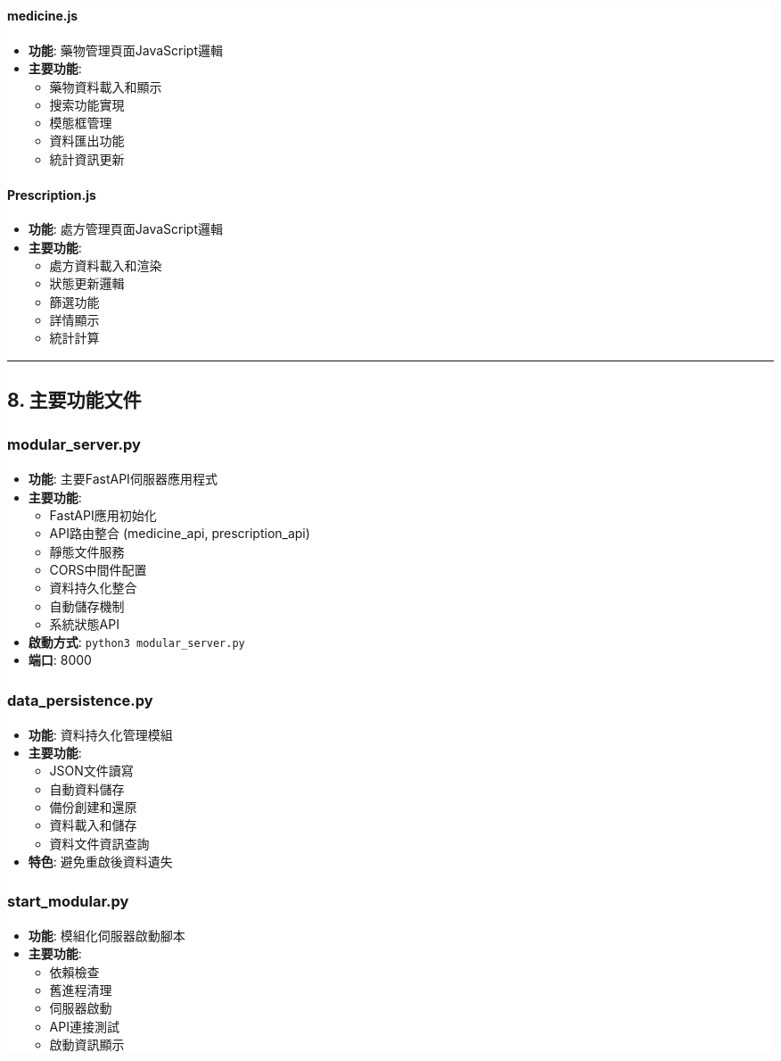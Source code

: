 #### medicine.js
- **功能**: 藥物管理頁面JavaScript邏輯
- **主要功能**:
  - 藥物資料載入和顯示
  - 搜索功能實現
  - 模態框管理
  - 資料匯出功能
  - 統計資訊更新

#### Prescription.js
- **功能**: 處方管理頁面JavaScript邏輯
- **主要功能**:
  - 處方資料載入和渲染
  - 狀態更新邏輯
  - 篩選功能
  - 詳情顯示
  - 統計計算

---

## 8. 主要功能文件

### modular_server.py
- **功能**: 主要FastAPI伺服器應用程式
- **主要功能**:
  - FastAPI應用初始化
  - API路由整合 (medicine_api, prescription_api)
  - 靜態文件服務
  - CORS中間件配置
  - 資料持久化整合
  - 自動儲存機制
  - 系統狀態API
- **啟動方式**: `python3 modular_server.py`
- **端口**: 8000

### data_persistence.py
- **功能**: 資料持久化管理模組
- **主要功能**:
  - JSON文件讀寫
  - 自動資料儲存
  - 備份創建和還原
  - 資料載入和儲存
  - 資料文件資訊查詢
- **特色**: 避免重啟後資料遺失

### start_modular.py
- **功能**: 模組化伺服器啟動腳本
- **主要功能**:
  - 依賴檢查
  - 舊進程清理
  - 伺服器啟動
  - API連接測試
  - 啟動資訊顯示
